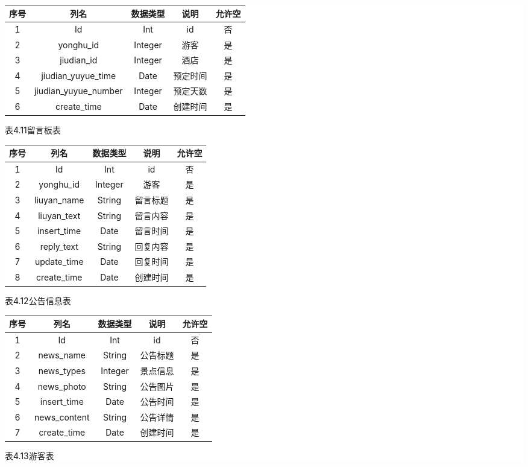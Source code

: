 |序号|列名|数据类型|说明|允许空|
| :-: | :-: | :-: | :-: | :-: |
|1|Id|Int|id|否|
|2|yonghu\_id|Integer|游客|是|
|3|jiudian\_id|Integer|酒店|是|
|4|jiudian\_yuyue\_time|Date|预定时间|是|
|5|jiudian\_yuyue\_number|Integer|预定天数|是|
|6|create\_time|Date|创建时间|是|
表4.11留言板表

|序号|列名|数据类型|说明|允许空|
| :-: | :-: | :-: | :-: | :-: |
|1|Id|Int|id|否|
|2|yonghu\_id|Integer|游客|是|
|3|liuyan\_name|String|留言标题|是|
|4|liuyan\_text|String|留言内容|是|
|5|insert\_time|Date|留言时间|是|
|6|reply\_text|String|回复内容|是|
|7|update\_time|Date|回复时间|是|
|8|create\_time|Date|创建时间|是|
表4.12公告信息表

|序号|列名|数据类型|说明|允许空|
| :-: | :-: | :-: | :-: | :-: |
|1|Id|Int|id|否|
|2|news\_name|String|公告标题|是|
|3|news\_types|Integer|景点信息|是|
|4|news\_photo|String|公告图片|是|
|5|insert\_time|Date|公告时间|是|
|6|news\_content|String|公告详情|是|
|7|create\_time|Date|创建时间|是|
表4.13游客表
